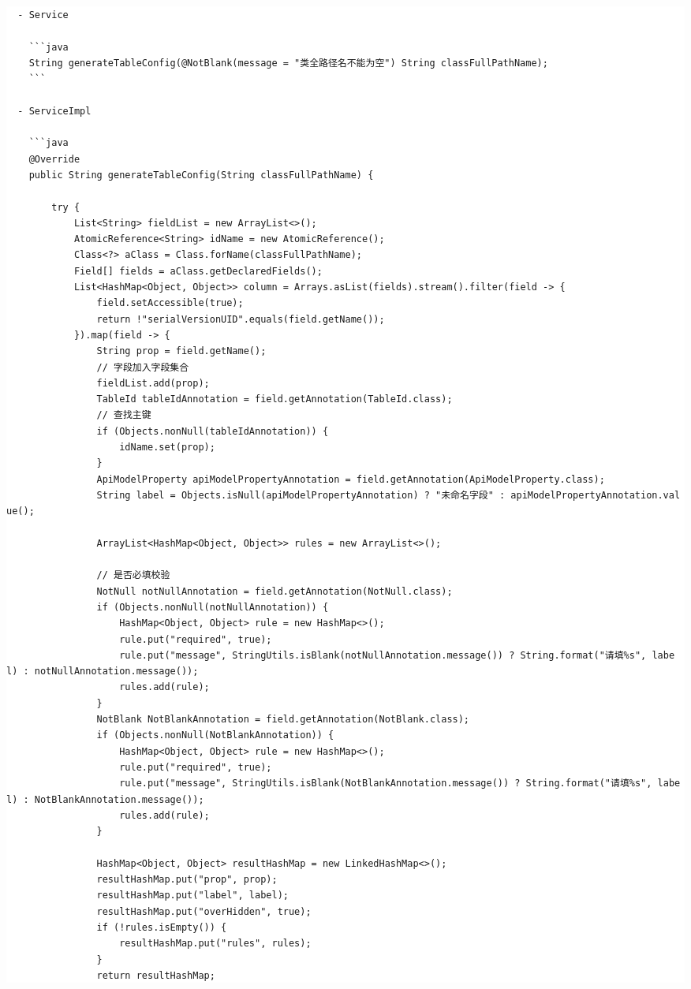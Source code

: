       - Service

        ```java
        String generateTableConfig(@NotBlank(message = "类全路径名不能为空") String classFullPathName);
        ```

      - ServiceImpl

        ```java
        @Override
        public String generateTableConfig(String classFullPathName) {
        
            try {
                List<String> fieldList = new ArrayList<>();
                AtomicReference<String> idName = new AtomicReference();
                Class<?> aClass = Class.forName(classFullPathName);
                Field[] fields = aClass.getDeclaredFields();
                List<HashMap<Object, Object>> column = Arrays.asList(fields).stream().filter(field -> {
                    field.setAccessible(true);
                    return !"serialVersionUID".equals(field.getName());
                }).map(field -> {
                    String prop = field.getName();
                    // 字段加入字段集合
                    fieldList.add(prop);
                    TableId tableIdAnnotation = field.getAnnotation(TableId.class);
                    // 查找主键
                    if (Objects.nonNull(tableIdAnnotation)) {
                        idName.set(prop);
                    }
                    ApiModelProperty apiModelPropertyAnnotation = field.getAnnotation(ApiModelProperty.class);
                    String label = Objects.isNull(apiModelPropertyAnnotation) ? "未命名字段" : apiModelPropertyAnnotation.value();
        
                    ArrayList<HashMap<Object, Object>> rules = new ArrayList<>();
        
                    // 是否必填校验
                    NotNull notNullAnnotation = field.getAnnotation(NotNull.class);
                    if (Objects.nonNull(notNullAnnotation)) {
                        HashMap<Object, Object> rule = new HashMap<>();
                        rule.put("required", true);
                        rule.put("message", StringUtils.isBlank(notNullAnnotation.message()) ? String.format("请填%s", label) : notNullAnnotation.message());
                        rules.add(rule);
                    }
                    NotBlank NotBlankAnnotation = field.getAnnotation(NotBlank.class);
                    if (Objects.nonNull(NotBlankAnnotation)) {
                        HashMap<Object, Object> rule = new HashMap<>();
                        rule.put("required", true);
                        rule.put("message", StringUtils.isBlank(NotBlankAnnotation.message()) ? String.format("请填%s", label) : NotBlankAnnotation.message());
                        rules.add(rule);
                    }
        
                    HashMap<Object, Object> resultHashMap = new LinkedHashMap<>();
                    resultHashMap.put("prop", prop);
                    resultHashMap.put("label", label);
                    resultHashMap.put("overHidden", true);
                    if (!rules.isEmpty()) {
                        resultHashMap.put("rules", rules);
                    }
                    return resultHashMap;
        